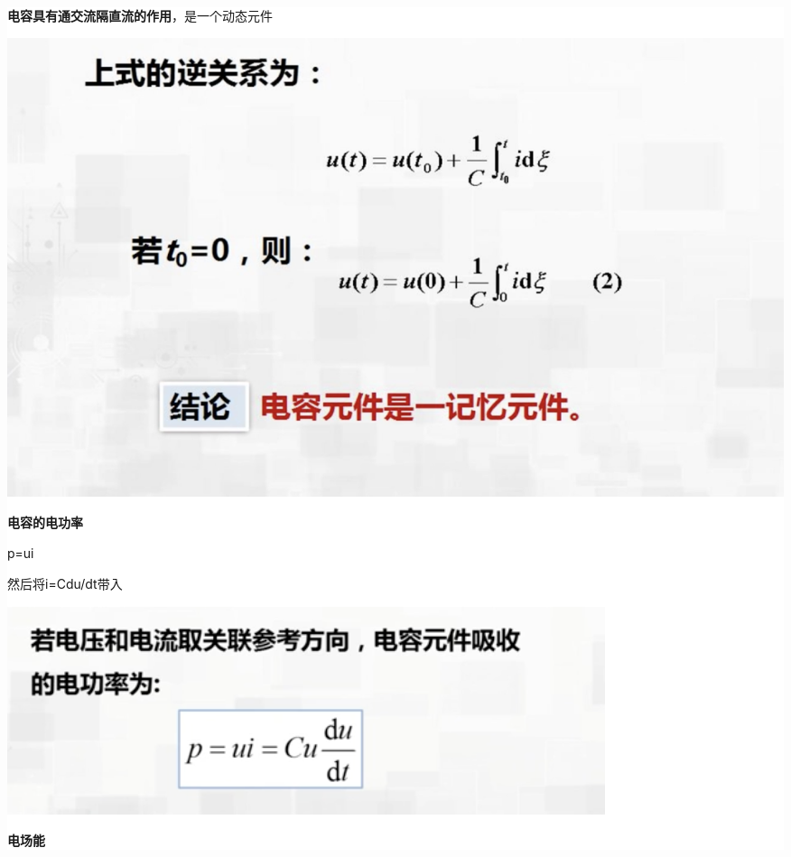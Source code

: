 **电容具有通交流隔直流的作用**，是一个动态元件

![image-20231119185116674](https://raw.githubusercontent.com/xiechen274/ChenCsNote/images/images/image-20231119185116674.png)

**电容的电功率**

p=ui

然后将i=Cdu/dt带入

![image-20231119185159944](https://raw.githubusercontent.com/xiechen274/ChenCsNote/images/images/image-20231119185159944.png)

**电场能**
